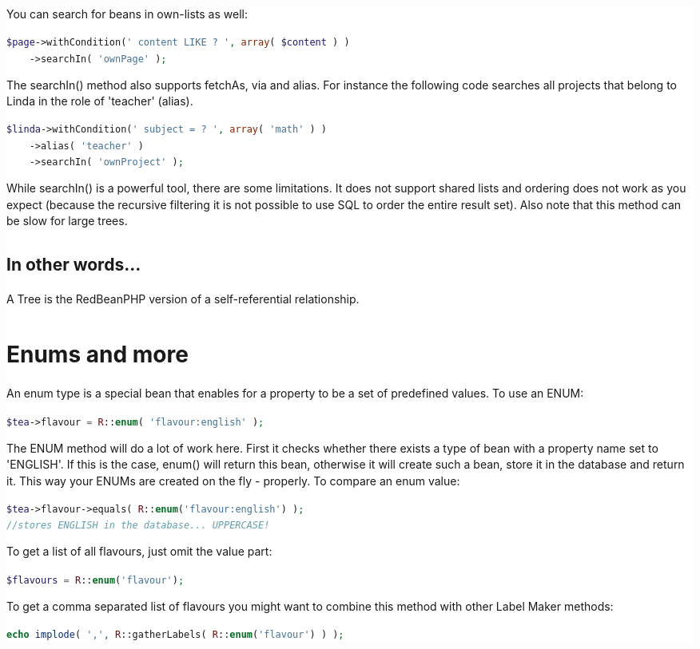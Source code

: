 You can search for beans in own-lists as well:

```php
$page->withCondition(' content LIKE ? ', array( $content ) )
	->searchIn( 'ownPage' );
```

The searchIn() method also supports fetchAs, via and alias.
For instance the following code searches all projects that
belong to Linda in the role of 'teacher' (alias).

```php
$linda->withCondition(' subject = ? ', array( 'math' ) )
	->alias( 'teacher' )
	->searchIn( 'ownProject' );

```

While searchIn() is a powerful tool, there are some limitations.
It does not support shared lists and ordering does not work as you expect
(because the recursive filtering it is not possible to use SQL to order the
entire result set). Also note that this method can be slow for large trees.

## In other words&hellip;

A Tree is the RedBeanPHP version of a self-referential relationship.

# Enums and more

An enum type is a special bean that enables for a property to be a set of predefined values.
To use an ENUM:

```php
$tea->flavour = R::enum( 'flavour:english' );
```

The ENUM method will do a lot of work here. First it checks whether there exists
a type of bean with a property name set to 'ENGLISH'. If this is the case, enum() will
return this bean, otherwise it will create such a bean, store it in the database and
return it. This way your ENUMs are created on the fly - properly. To compare an
enum value:

```php
$tea->flavour->equals( R::enum('flavour:english') );
//stores ENGLISH in the database... UPPERCASE!
```

To get a list of all flavours, just omit the value part:

```php
$flavours = R::enum('flavour');
```

To get a comma separated list of flavours you might want to combine
this method with other Label Maker methods:

```php
echo implode( ',', R::gatherLabels( R::enum('flavour') ) );
```
